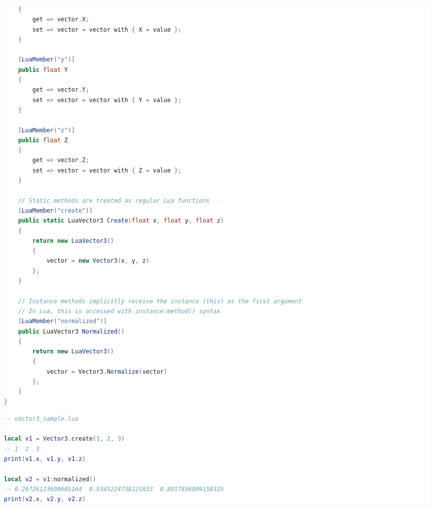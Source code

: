 ```cs
    {
        get => vector.X;
        set => vector = vector with { X = value };
    }

    [LuaMember("y")]
    public float Y
    {
        get => vector.Y;
        set => vector = vector with { Y = value };
    }

    [LuaMember("z")]
    public float Z
    {
        get => vector.Z;
        set => vector = vector with { Z = value };
    }

    // Static methods are treated as regular Lua functions
    [LuaMember("create")]
    public static LuaVector3 Create(float x, float y, float z)
    {
        return new LuaVector3()
        {
            vector = new Vector3(x, y, z)
        };
    }

    // Instance methods implicitly receive the instance (this) as the first argument
    // In Lua, this is accessed with instance:method() syntax
    [LuaMember("normalized")]
    public LuaVector3 Normalized()
    {
        return new LuaVector3()
        {
            vector = Vector3.Normalize(vector)
        };
    }
}
```

```lua
-- vector3_sample.lua

local v1 = Vector3.create(1, 2, 3)
-- 1  2  3
print(v1.x, v1.y, v1.z)

local v2 = v1:normalized()
-- 0.26726123690605164  0.5345224738121033  0.8017836809158325
print(v2.x, v2.y, v2.z)
```
